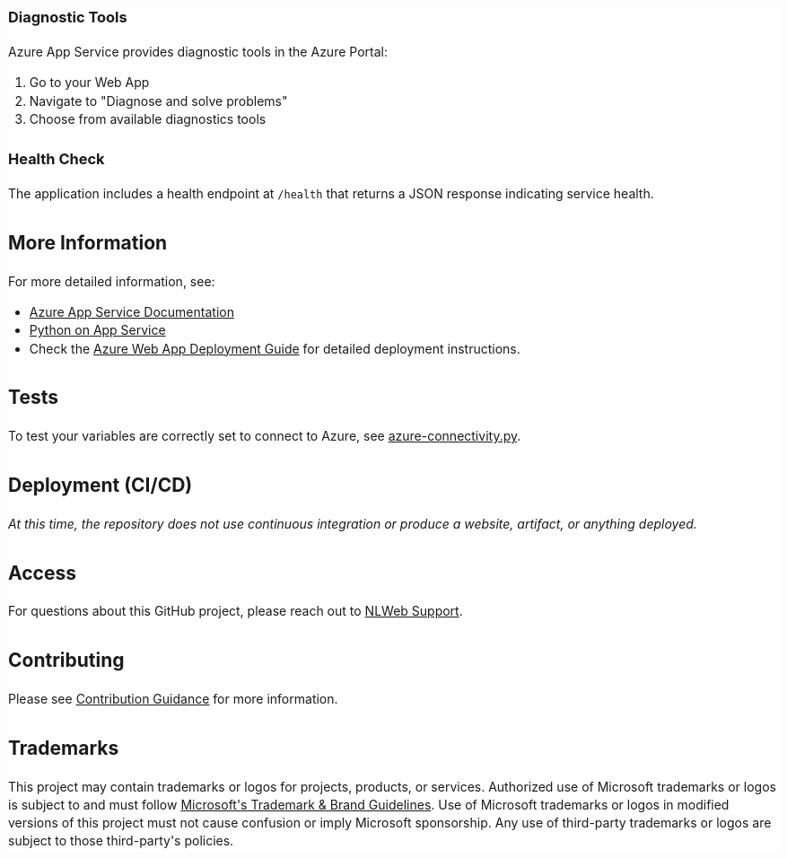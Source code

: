 ### Diagnostic Tools
Azure App Service provides diagnostic tools in the Azure Portal:
1. Go to your Web App
2. Navigate to "Diagnose and solve problems"
3. Choose from available diagnostics tools

### Health Check
The application includes a health endpoint at `/health` that returns a JSON response indicating service health.

## More Information

For more detailed information, see:
- [Azure App Service Documentation](https://docs.microsoft.com/en-us/azure/app-service/)
- [Python on App Service](https://docs.microsoft.com/en-us/azure/app-service/configure-language-python)
- Check the [Azure Web App Deployment Guide](./Azure_Web_App_Deployment_Guide.md) for detailed deployment instructions.


## Tests

To test your variables are correctly set to connect to Azure, see [azure-connectivity.py](code\azure-connectivity.py).  


## Deployment (CI/CD)

_At this time, the repository does not use continuous integration or produce a website, artifact, or anything deployed._

## Access

For questions about this GitHub project, please reach out to [NLWeb Support](mailto:NLWebSup@microsoft.com).

## Contributing

Please see [Contribution Guidance](CONTRIBUTING.md) for more information.

## Trademarks

This project may contain trademarks or logos for projects, products, or services. Authorized use of Microsoft 
trademarks or logos is subject to and must follow 
[Microsoft's Trademark & Brand Guidelines](https://www.microsoft.com/en-us/legal/intellectualproperty/trademarks/usage/general).
Use of Microsoft trademarks or logos in modified versions of this project must not cause confusion or imply Microsoft sponsorship.
Any use of third-party trademarks or logos are subject to those third-party's policies.
